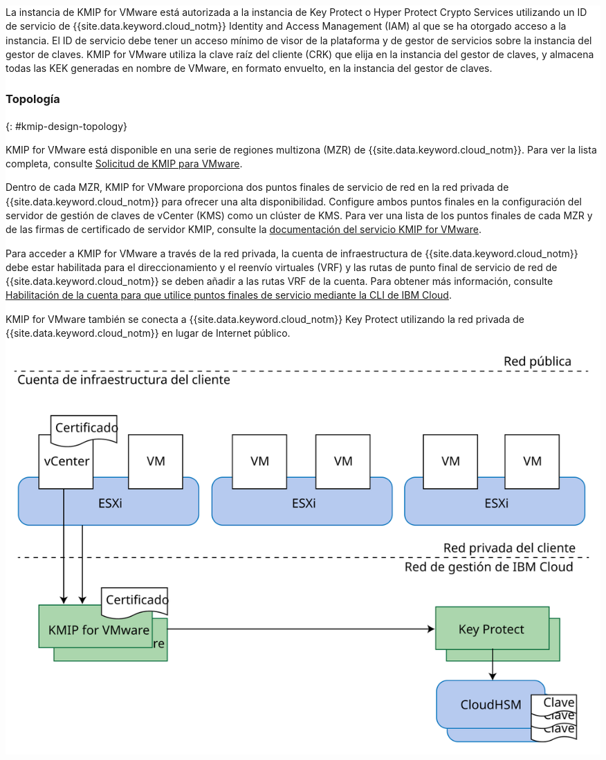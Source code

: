 La instancia de KMIP for VMware está autorizada a la instancia de Key Protect o Hyper Protect Crypto Services utilizando un ID de servicio de {{site.data.keyword.cloud_notm}} Identity and Access Management (IAM) al que se ha otorgado acceso a la instancia. El ID de servicio debe tener un acceso mínimo de visor de la plataforma y de gestor de servicios sobre la instancia del gestor de claves. KMIP for VMware utiliza la clave raíz del cliente (CRK) que elija en la instancia del gestor de claves, y almacena todas las KEK generadas en nombre de VMware, en formato envuelto, en la instancia del gestor de claves.

### Topología
{: #kmip-design-topology}

KMIP for VMware está disponible en una serie de regiones multizona (MZR) de {{site.data.keyword.cloud_notm}}. Para ver la lista completa, consulte [Solicitud de KMIP para VMware](/docs/services/vmwaresolutions/services?topic=vmware-solutions-kmip_standalone_ordering).

Dentro de cada MZR, KMIP for VMware proporciona dos puntos finales de servicio de red en la red privada de {{site.data.keyword.cloud_notm}} para ofrecer una alta disponibilidad. Configure ambos puntos finales en la configuración del servidor de gestión de claves de vCenter (KMS) como un clúster de KMS. Para ver una lista de los puntos finales de cada MZR y de las firmas de certificado de servidor KMIP, consulte la [documentación del servicio KMIP for VMware](/docs/services/vmwaresolutions/services?topic=vmware-solutions-kmip_standalone_ordering).

Para acceder a KMIP for VMware a través de la red privada, la cuenta de infraestructura de {{site.data.keyword.cloud_notm}} debe estar habilitada para el direccionamiento y el reenvío virtuales (VRF) y las rutas de punto final de servicio de red de {{site.data.keyword.cloud_notm}} se deben añadir a las rutas VRF de la cuenta. Para obtener más información, consulte
[Habilitación de la cuenta para que utilice puntos finales de servicio mediante la CLI de IBM Cloud](/docs/services/service-endpoint?topic=service-endpoint-getting-started#cs_cli_install_steps).

KMIP for VMware también se conecta a {{site.data.keyword.cloud_notm}} Key Protect utilizando la red privada de {{site.data.keyword.cloud_notm}} en lugar de Internet público.

![Componentes de KMIP para VMware on {{site.data.keyword.cloud_notm}}](../../images/kmip-key-protect.svg "La solución habilita el cifrado de VMware vSphere y el cifrado de vSAN utilizando claves raíz que se almacenan en IBM Key Protect.")
